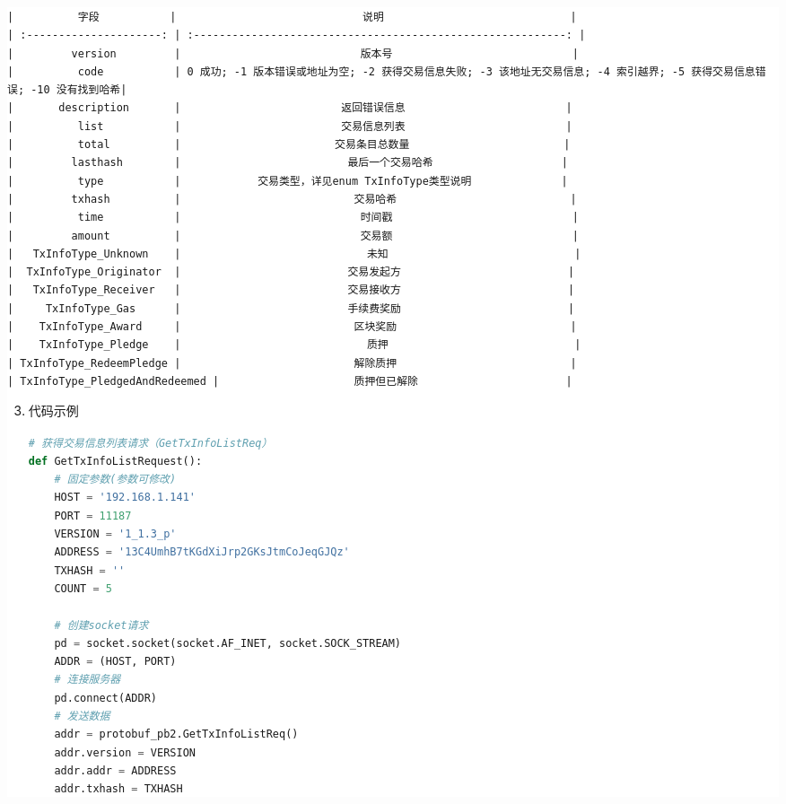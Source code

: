     |          字段           |                             说明                             |
    | :---------------------: | :----------------------------------------------------------: |
    |         version         |                            版本号                            |
    |          code           | 0 成功; -1 版本错误或地址为空; -2 获得交易信息失败; -3 该地址无交易信息; -4 索引越界; -5 获得交易信息错误; -10 没有找到哈希|
    |       description       |                         返回错误信息                         |
    |          list           |                         交易信息列表                         |
    |          total          |                        交易条目总数量                        |
    |         lasthash        |                          最后一个交易哈希                    |
    |          type           |            交易类型，详见enum TxInfoType类型说明              |
    |         txhash          |                           交易哈希                           |
    |          time           |                            时间戳                            |
    |         amount          |                            交易额                            |
    |   TxInfoType_Unknown    |                             未知                             |
    |  TxInfoType_Originator  |                          交易发起方                          |
    |   TxInfoType_Receiver   |                          交易接收方                          |
    |     TxInfoType_Gas      |                          手续费奖励                          |
    |    TxInfoType_Award     |                           区块奖励                           |
    |    TxInfoType_Pledge    |                             质押                             |
    | TxInfoType_RedeemPledge |                           解除质押                           |
    | TxInfoType_PledgedAndRedeemed |                     质押但已解除                       |

3. 代码示例

    ```python
    # 获得交易信息列表请求（GetTxInfoListReq）
    def GetTxInfoListRequest():
        # 固定参数(参数可修改)
        HOST = '192.168.1.141'
        PORT = 11187
        VERSION = '1_1.3_p'
        ADDRESS = '13C4UmhB7tKGdXiJrp2GKsJtmCoJeqGJQz'
        TXHASH = ''
        COUNT = 5

        # 创建socket请求
        pd = socket.socket(socket.AF_INET, socket.SOCK_STREAM)
        ADDR = (HOST, PORT)
        # 连接服务器
        pd.connect(ADDR)
        # 发送数据
        addr = protobuf_pb2.GetTxInfoListReq()
        addr.version = VERSION
        addr.addr = ADDRESS
        addr.txhash = TXHASH